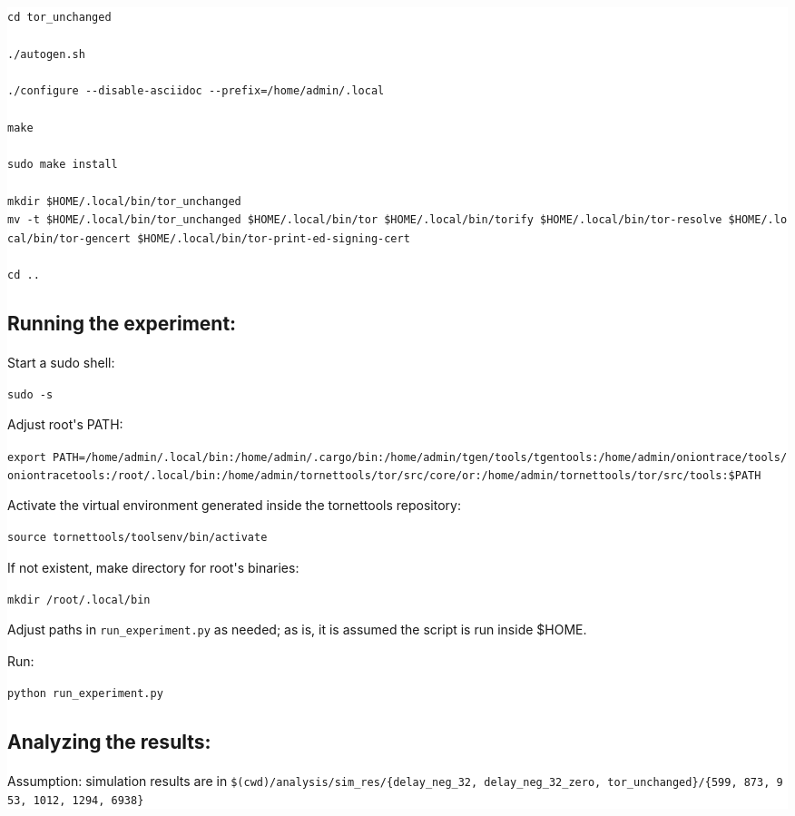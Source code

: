 ```
cd tor_unchanged

./autogen.sh

./configure --disable-asciidoc --prefix=/home/admin/.local

make

sudo make install

mkdir $HOME/.local/bin/tor_unchanged
mv -t $HOME/.local/bin/tor_unchanged $HOME/.local/bin/tor $HOME/.local/bin/torify $HOME/.local/bin/tor-resolve $HOME/.local/bin/tor-gencert $HOME/.local/bin/tor-print-ed-signing-cert

cd ..
```

## Running the experiment:

Start a sudo shell:

```
sudo -s
```

Adjust root's PATH:

```
export PATH=/home/admin/.local/bin:/home/admin/.cargo/bin:/home/admin/tgen/tools/tgentools:/home/admin/oniontrace/tools/oniontracetools:/root/.local/bin:/home/admin/tornettools/tor/src/core/or:/home/admin/tornettools/tor/src/tools:$PATH
```

Activate the virtual environment generated inside the tornettools repository:

```
source tornettools/toolsenv/bin/activate
```

If not existent, make directory for root's binaries:

```
mkdir /root/.local/bin
```

Adjust paths in `run_experiment.py` as needed; as is, it is assumed the script is run inside $HOME.

Run: 

```
python run_experiment.py
```

## Analyzing the results:

Assumption: simulation results are in `$(cwd)/analysis/sim_res/{delay_neg_32, delay_neg_32_zero, tor_unchanged}/{599, 873, 953, 1012, 1294, 6938}`
